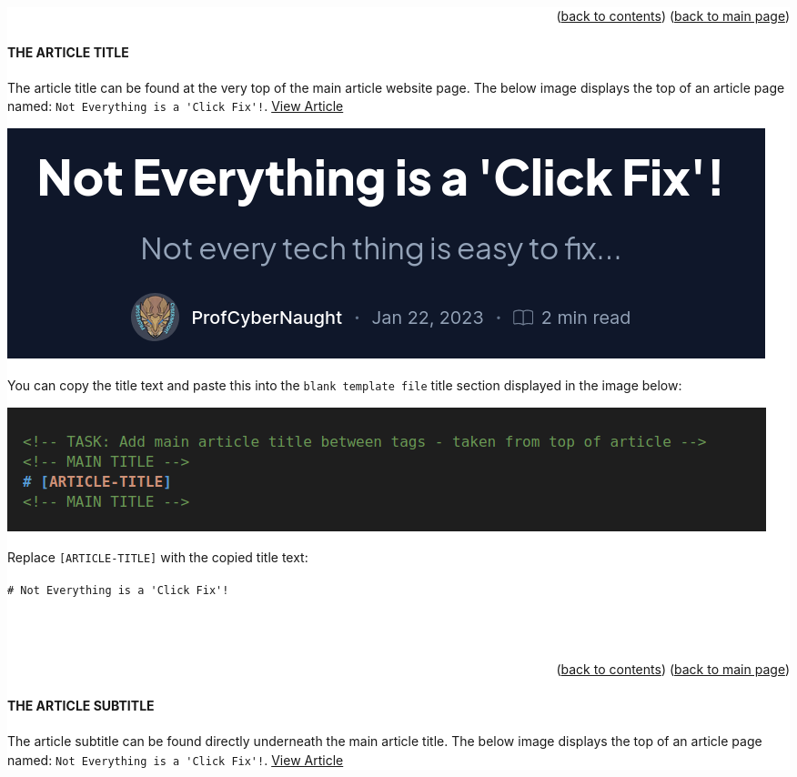 <p align="right">(<a href="#readme-contents">back to contents</a>) (<a href="../../">back to main page</a>)</p>

#### THE ARTICLE TITLE
The article title can be found at the very top of the main article website page. The below image displays the top of an article page named: `Not Everything is a 'Click Fix'!`. [View Article](https://profcybernaught.hashnode.dev/not-everything-is-a-click-fix "Not Everything is a 'Click Fix'! - Cybersecurity Blog - ProfCyberNaught")

![article_header_section.png](./pcn_images/article_detailed_instructions_documentation/website_article/article_header_section.png "Article Title - article_header_section.png")

You can copy the title text and paste this into the `blank template file` title section displayed in the image below:

![article_template_title.png](./pcn_images/article_detailed_instructions_documentation/article_template_file/article_template_title.png "Article Title - article_template_title.png")

Replace `[ARTICLE-TITLE]` with the copied title text:

```
# Not Everything is a 'Click Fix'!
```

<br /><br />

<p align="right">(<a href="#readme-contents">back to contents</a>) (<a href="../../">back to main page</a>)</p>

#### THE ARTICLE SUBTITLE
The article subtitle can be found directly underneath the main article title. The below image displays the top of an article page named: `Not Everything is a 'Click Fix'!`. [View Article](https://profcybernaught.hashnode.dev/not-everything-is-a-click-fix "Not Everything is a 'Click Fix'! - Cybersecurity Blog - ProfCyberNaught")
